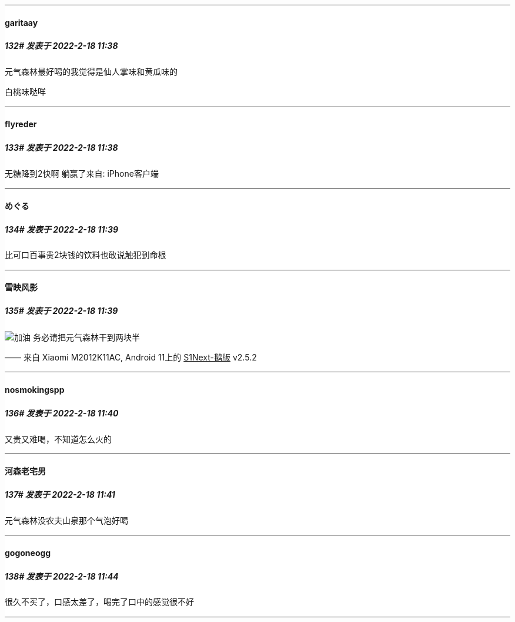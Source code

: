 *****

####  garitaay  
##### 132#       发表于 2022-2-18 11:38

元气森林最好喝的我觉得是仙人掌味和黄瓜味的

白桃味哒咩

*****

####  flyreder  
##### 133#       发表于 2022-2-18 11:38

无糖降到2快啊 躺赢了来自: iPhone客户端

*****

####  めぐる  
##### 134#       发表于 2022-2-18 11:39

比可口百事贵2块钱的饮料也敢说触犯到命根

*****

####  雪映风影  
##### 135#       发表于 2022-2-18 11:39

<img src="https://static.saraba1st.com/image/smiley/face2017/037.png" referrerpolicy="no-referrer">加油 务必请把元气森林干到两块半

—— 来自 Xiaomi M2012K11AC, Android 11上的 [S1Next-鹅版](https://github.com/ykrank/S1-Next/releases) v2.5.2

*****

####  nosmokingspp  
##### 136#       发表于 2022-2-18 11:40

又贵又难喝，不知道怎么火的

*****

####  河森老宅男  
##### 137#       发表于 2022-2-18 11:41

元气森林没农夫山泉那个气泡好喝

*****

####  gogoneogg  
##### 138#       发表于 2022-2-18 11:44

很久不买了，口感太差了，喝完了口中的感觉很不好

*****
